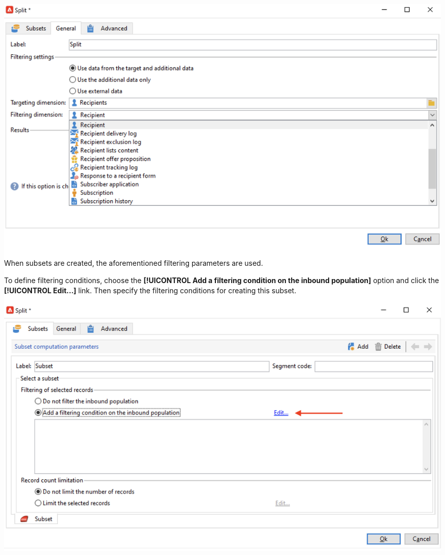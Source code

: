    ![](assets/split-general-tab-options.png)

   When subsets are created, the aforementioned filtering parameters are used.

   To define filtering conditions, choose the **[!UICONTROL Add a filtering condition on the inbound population]** option and click the **[!UICONTROL Edit...]** link. Then specify the filtering conditions for creating this subset.

   ![](assets/split-subset-config-all-data.png)
